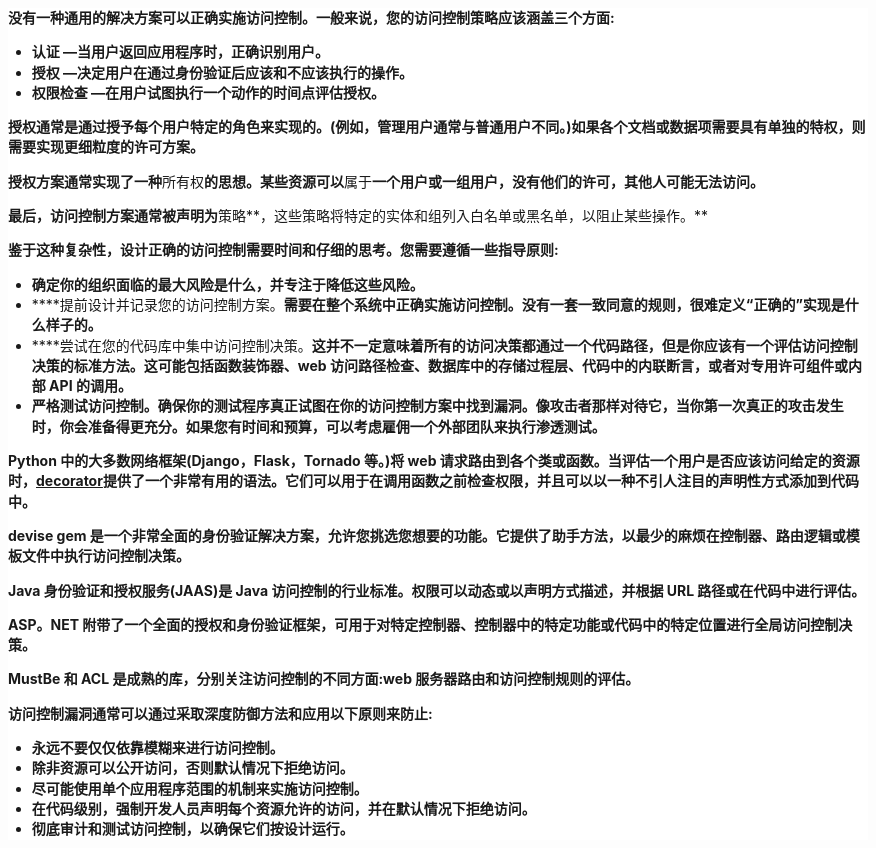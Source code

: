 **没有一种通用的解决方案可以正确实施访问控制。一般来说，您的访问控制策略应该涵盖三个方面:**

*   ****认证** —当用户返回应用程序时，正确识别用户。**
*   ****授权** —决定用户在通过身份验证后应该和不应该执行的操作。**
*   ****权限检查** —在用户试图执行一个动作的时间点评估授权。**

**授权通常是通过授予每个用户特定的角色来实现的。(例如，管理用户通常与普通用户不同。)如果各个文档或数据项需要具有单独的特权，则需要实现更细粒度的许可方案。**

**授权方案通常实现了一种**所有权**的思想。某些资源可以**属于**一个用户或一组用户，没有他们的许可，其他人可能无法访问。**

**最后，访问控制方案通常被声明为**策略**，这些策略将特定的实体和组列入白名单或黑名单，以阻止某些操作。**

**鉴于这种复杂性，设计正确的访问控制需要时间和仔细的思考。您需要遵循一些指导原则:**

*   ****确定你的组织面临的最大风险是什么，并专注于降低这些风险。****
*   ****提前设计并记录您的访问控制方案。**需要在整个系统中正确实施访问控制。没有一套一致同意的规则，很难定义“正确的”实现是什么样子的。**
*   ****尝试在您的代码库中集中访问控制决策。**这并不一定意味着所有的访问决策都通过一个代码路径，但是你应该有一个评估访问控制决策的标准方法。这可能包括函数装饰器、web 访问路径检查、数据库中的存储过程层、代码中的内联断言，或者对专用许可组件或内部 API 的调用。**
*   ****严格测试访问控制。确保你的测试程序真正试图在你的访问控制方案中找到漏洞。像攻击者那样对待它，当你第一次真正的攻击发生时，你会准备得更充分。如果您有时间和预算，可以考虑雇佣一个外部团队来执行渗透测试。****

**Python 中的大多数网络框架(Django，Flask，Tornado 等。)将 web 请求路由到各个类或函数。当评估一个用户是否应该访问给定的资源时，[decorator](http://en.wikipedia.org/wiki/Python_syntax_and_semantics#Decorators)提供了一个非常有用的语法。它们可以用于在调用函数之前检查权限，并且可以以一种不引人注目的声明性方式添加到代码中。**

**devise gem 是一个非常全面的身份验证解决方案，允许您挑选您想要的功能。它提供了助手方法，以最少的麻烦在控制器、路由逻辑或模板文件中执行访问控制决策。**

**Java 身份验证和授权服务(JAAS)是 Java 访问控制的行业标准。权限可以动态或以声明方式描述，并根据 URL 路径或在代码中进行评估。**

**ASP。NET 附带了一个全面的授权和身份验证框架，可用于对特定控制器、控制器中的特定功能或代码中的特定位置进行全局访问控制决策。**

**MustBe 和 ACL 是成熟的库，分别关注访问控制的不同方面:web 服务器路由和访问控制规则的评估。**

**访问控制漏洞通常可以通过采取深度防御方法和应用以下原则来防止:**

*   **永远不要仅仅依靠模糊来进行访问控制。**
*   **除非资源可以公开访问，否则默认情况下拒绝访问。**
*   **尽可能使用单个应用程序范围的机制来实施访问控制。**
*   **在代码级别，强制开发人员声明每个资源允许的访问，并在默认情况下拒绝访问。**
*   **彻底审计和测试访问控制，以确保它们按设计运行。**